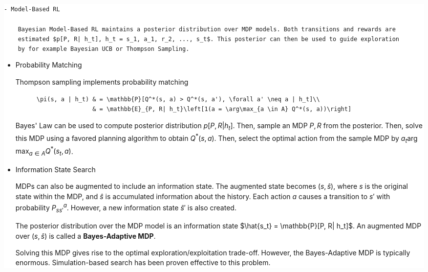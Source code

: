     - Model-Based RL
		
        Bayesian Model-Based RL maintains a posterior distribution over MDP models. Both transitions and rewards are 
        estimated $p[P, R| h_t], h_t = s_1, a_1, r_2, ..., s_t$. This posterior can then be used to guide exploration 
        by for example Bayesian UCB or Thompson Sampling.

- Probability Matching
	
    Thompson sampling implements probability matching
        
    ```{math}
          \pi(s, a | h_t) & = \mathbb{P}[Q^*(s, a) > Q^*(s, a'), \forall a' \neq a | h_t]\\
                          & = \mathbb{E}_{P, R| h_t}\left[1(a = \arg\max_{a \in A} Q^*(s, a))\right]
    ```

    Bayes' Law can be used to compute posterior distribution $p[P, R| h_t]$. Then, sample an MDP $P, R$ from the 
    posterior. Then, solve this MDP using a favored planning algorithm to obtain $Q^*(s, a)$. Then, select the optimal
    action from the sample MDP by $a_t \arg\max_{a \in A} Q^*(s_t, a)$. 
		
- Information State Search
	
    MDPs can also be augmented to include an information state. The augmented state becomes $(s, \hat{s})$, where $s$ is 
    the original state within the MDP, and $\hat{s}$ is accumulated information about the history. Each action $a$ 
    causes a transition to $s'$ with probability $P^a_{ss'}$. However, a new information state $\hat{s}'$ is also 
    created.
	
    The posterior distribution over the MDP model is an information state $\hat{s_t} = \mathbb{P}[P, R| h_t]$. An augmented 
    MDP over $(s, \hat{s})$ is called a **Bayes-Adaptive MDP**.
	
    Solving this MDP gives rise to the optimal exploration/exploitation trade-off. However, the Bayes-Adaptive MDP is 
    typically enormous. Simulation-based search has been proven effective to this problem.